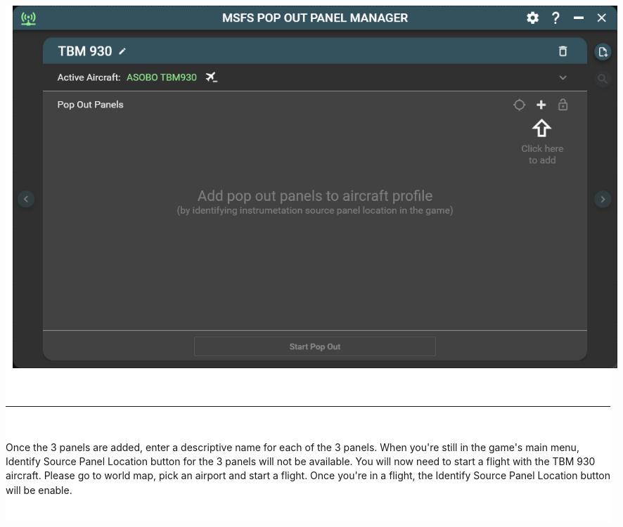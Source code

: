 <img src="assets/readme/images/gettingstarted3.png" width="900" hspace="10"/>
</p>

<br />
<hr>
<br />

Once the 3 panels are added, enter a descriptive name for each of the 3 panels. When you're still in the game's main menu, Identify Source Panel Location button for the 3 panels will not be available. You will now need to start a flight with the TBM 930 aircraft. Please go to world map, pick an airport and start a flight. Once you're in a flight, the Identify Source Panel Location button will be enable.

<br />
<p align="center">